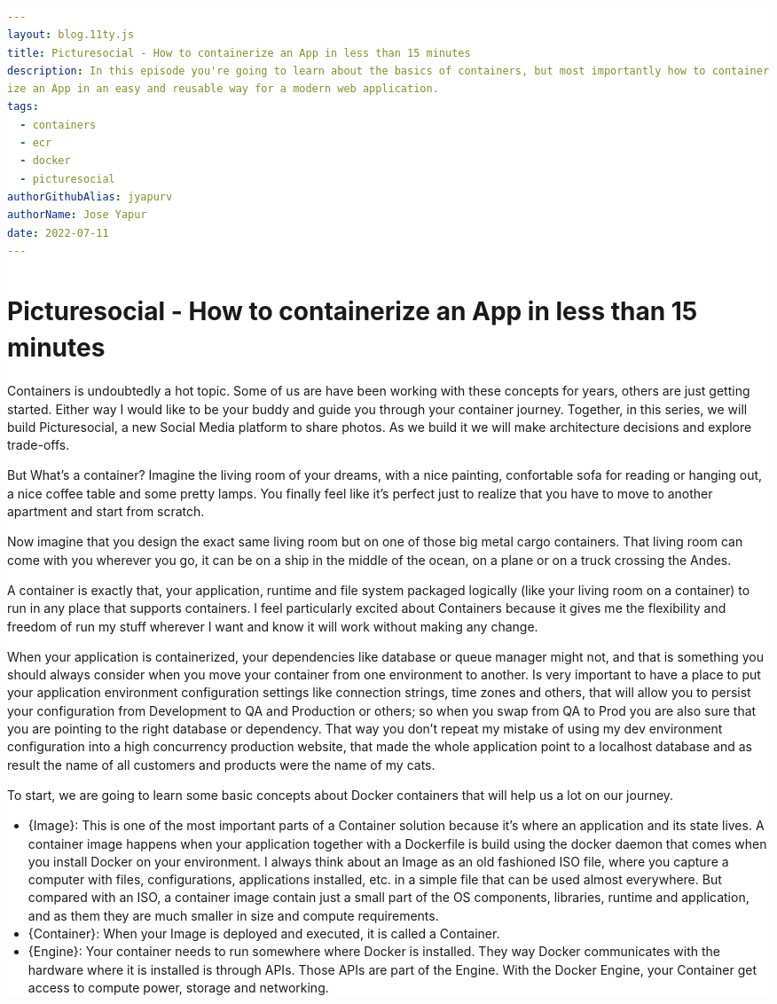 ```yaml
---
layout: blog.11ty.js
title: Picturesocial - How to containerize an App in less than 15 minutes
description: In this episode you're going to learn about the basics of containers, but most importantly how to containerize an App in an easy and reusable way for a modern web application.
tags:
  - containers
  - ecr
  - docker
  - picturesocial
authorGithubAlias: jyapurv
authorName: Jose Yapur
date: 2022-07-11
---
```

# Picturesocial - How to containerize an App in less than 15 minutes

Containers is undoubtedly a hot topic. Some of us are have been working with these concepts for years, others are just getting started. Either way I would like to be your buddy and guide you through your container journey. Together, in this series, we will build Picturesocial, a new Social Media platform to share photos. As we build it we will make architecture decisions and explore trade-offs. 

But What’s a container? Imagine the living room of your dreams, with a nice painting, confortable sofa for reading or hanging out, a nice coffee table and some pretty lamps. You finally feel like it’s perfect just to realize that you have to move to another apartment and start from scratch.

Now imagine that you design the exact same living room but on one of those big metal cargo containers. That living room can come with you wherever you go, it can be on a ship in the middle of the ocean, on a plane or on a truck crossing the Andes.

A container is exactly that, your application, runtime and file system packaged logically (like your living room on a container) to run in any place that supports containers. I feel particularly excited about Containers because it gives me the flexibility and freedom of run my stuff wherever I want and know it will work without making any change.

When your application is containerized, your dependencies like database or queue manager might not, and that is something you should always consider when you move your container from one environment to another. Is very important to have a place to put your application environment configuration settings like connection strings, time zones and others, that will allow you to persist your configuration from Development to QA and Production or others; so when you swap from QA to Prod you are also sure that you are pointing to the right database or dependency. That way you don’t repeat my mistake of using my dev environment configuration into a high concurrency production website, that made the whole application point to a localhost database and as result the name of all customers and products were the name of my cats.

To start, we are going to learn some basic concepts about Docker containers that will help us a lot on our journey.

* {Image}: This is one of the most important parts of a Container solution because it’s where an application and its state lives. A container image happens when your application together with a Dockerfile is build using the docker daemon that comes when you install Docker on your environment. I always think about an Image as an old fashioned ISO file, where you capture a computer with files, configurations, applications installed, etc. in a simple file that can be used almost everywhere. But compared with an ISO, a container image contain just a small part of the OS components, libraries, runtime and application, and as them they are much smaller in size and compute requirements.
* {Container}: When your Image is deployed and executed, it is called a Container. 
* {Engine}: Your container needs to run somewhere where Docker is installed. They way Docker communicates with the hardware where it is installed is through APIs. Those APIs are part of the Engine. With the Docker Engine, your Container get access to compute power, storage and networking.